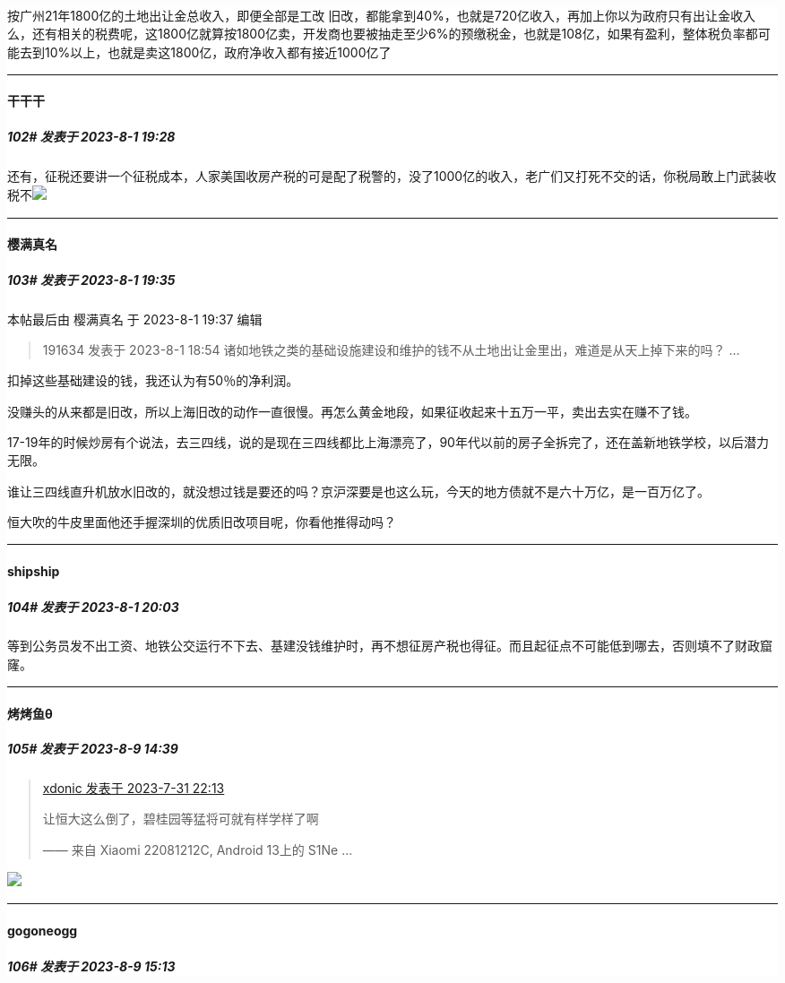 按广州21年1800亿的土地出让金总收入，即便全部是工改 旧改，都能拿到40%，也就是720亿收入，再加上你以为政府只有出让金收入么，还有相关的税费呢，这1800亿就算按1800亿卖，开发商也要被抽走至少6%的预缴税金，也就是108亿，如果有盈利，整体税负率都可能去到10%以上，也就是卖这1800亿，政府净收入都有接近1000亿了


*****

####  干干干  
##### 102#       发表于 2023-8-1 19:28

还有，征税还要讲一个征税成本，人家美国收房产税的可是配了税警的，没了1000亿的收入，老广们又打死不交的话，你税局敢上门武装收税不<img src="https://static.saraba1st.com/image/smiley/face2017/048.png" referrerpolicy="no-referrer">


*****

####  樱满真名  
##### 103#       发表于 2023-8-1 19:35

 本帖最后由 樱满真名 于 2023-8-1 19:37 编辑 
<blockquote>191634 发表于 2023-8-1 18:54
诸如地铁之类的基础设施建设和维护的钱不从土地出让金里出，难道是从天上掉下来的吗？ ...</blockquote>
扣掉这些基础建设的钱，我还认为有50％的净利润。

没赚头的从来都是旧改，所以上海旧改的动作一直很慢。再怎么黄金地段，如果征收起来十五万一平，卖出去实在赚不了钱。

17-19年的时候炒房有个说法，去三四线，说的是现在三四线都比上海漂亮了，90年代以前的房子全拆完了，还在盖新地铁学校，以后潜力无限。

谁让三四线直升机放水旧改的，就没想过钱是要还的吗？京沪深要是也这么玩，今天的地方债就不是六十万亿，是一百万亿了。

恒大吹的牛皮里面他还手握深圳的优质旧改项目呢，你看他推得动吗？


*****

####  shipship  
##### 104#       发表于 2023-8-1 20:03

等到公务员发不出工资、地铁公交运行不下去、基建没钱维护时，再不想征房产税也得征。而且起征点不可能低到哪去，否则填不了财政窟窿。

*****

####  烤烤鱼θ  
##### 105#       发表于 2023-8-9 14:39

<blockquote><a href="httphttps://bbs.saraba1st.com/2b/forum.php?mod=redirect&amp;goto=findpost&amp;pid=61860488&amp;ptid=2146565" target="_blank">xdonic 发表于 2023-7-31 22:13</a>

让恒大这么倒了，碧桂园等猛将可就有样学样了啊

—— 来自 Xiaomi 22081212C, Android 13上的 S1Ne ...</blockquote>
<img src="https://static.saraba1st.com/image/smiley/face2017/062.gif" referrerpolicy="no-referrer">


*****

####  gogoneogg  
##### 106#       发表于 2023-8-9 15:13
